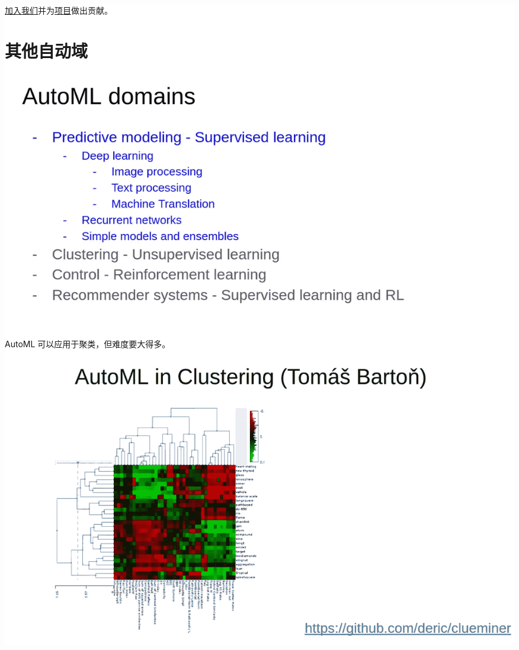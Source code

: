 [加入我们](mailto:datalab@fit.cvut.cz)并为[项目](https://github.com/deil87/automl-genetic)做出贡献。

# 其他自动域

![](img/c6d333d3add526e4e54d0c1b2ddc7409.png)

AutoML 可以应用于聚类，但难度要大得多。

![](img/3000878713ebd4ea9299cd6ac563404f.png)
